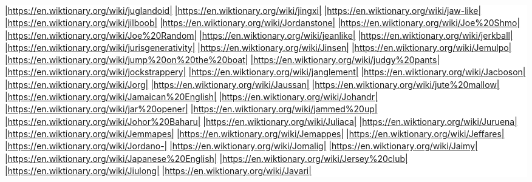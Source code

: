 |https://en.wiktionary.org/wiki/juglandoid|
|https://en.wiktionary.org/wiki/jingxi|
|https://en.wiktionary.org/wiki/jaw-like|
|https://en.wiktionary.org/wiki/jilboob|
|https://en.wiktionary.org/wiki/Jordanstone|
|https://en.wiktionary.org/wiki/Joe%20Shmo|
|https://en.wiktionary.org/wiki/Joe%20Random|
|https://en.wiktionary.org/wiki/jeanlike|
|https://en.wiktionary.org/wiki/jerkball|
|https://en.wiktionary.org/wiki/jurisgenerativity|
|https://en.wiktionary.org/wiki/Jinsen|
|https://en.wiktionary.org/wiki/Jemulpo|
|https://en.wiktionary.org/wiki/jump%20on%20the%20boat|
|https://en.wiktionary.org/wiki/judgy%20pants|
|https://en.wiktionary.org/wiki/jockstrappery|
|https://en.wiktionary.org/wiki/janglement|
|https://en.wiktionary.org/wiki/Jacboson|
|https://en.wiktionary.org/wiki/Jorg|
|https://en.wiktionary.org/wiki/Jaussan|
|https://en.wiktionary.org/wiki/jute%20mallow|
|https://en.wiktionary.org/wiki/Jamaican%20English|
|https://en.wiktionary.org/wiki/Johandr|
|https://en.wiktionary.org/wiki/jar%20opener|
|https://en.wiktionary.org/wiki/jammed%20up|
|https://en.wiktionary.org/wiki/Johor%20Baharu|
|https://en.wiktionary.org/wiki/Juliaca|
|https://en.wiktionary.org/wiki/Juruena|
|https://en.wiktionary.org/wiki/Jemmapes|
|https://en.wiktionary.org/wiki/Jemappes|
|https://en.wiktionary.org/wiki/Jeffares|
|https://en.wiktionary.org/wiki/Jordano-|
|https://en.wiktionary.org/wiki/Jomalig|
|https://en.wiktionary.org/wiki/Jaimy|
|https://en.wiktionary.org/wiki/Japanese%20English|
|https://en.wiktionary.org/wiki/Jersey%20club|
|https://en.wiktionary.org/wiki/Jiulong|
|https://en.wiktionary.org/wiki/Javari|